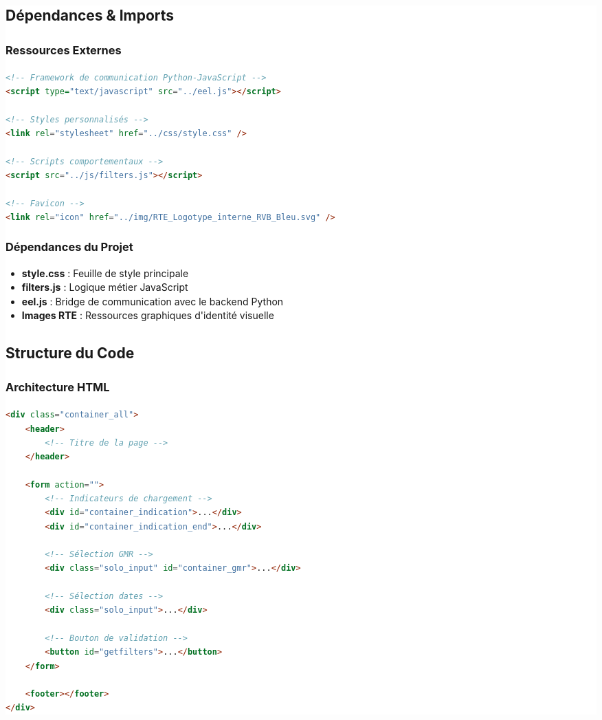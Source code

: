 ## Dépendances & Imports

### Ressources Externes
```html
<!-- Framework de communication Python-JavaScript -->
<script type="text/javascript" src="../eel.js"></script>

<!-- Styles personnalisés -->
<link rel="stylesheet" href="../css/style.css" />

<!-- Scripts comportementaux -->
<script src="../js/filters.js"></script>

<!-- Favicon -->
<link rel="icon" href="../img/RTE_Logotype_interne_RVB_Bleu.svg" />
```

### Dépendances du Projet
- **style.css** : Feuille de style principale
- **filters.js** : Logique métier JavaScript
- **eel.js** : Bridge de communication avec le backend Python
- **Images RTE** : Ressources graphiques d'identité visuelle

## Structure du Code

### Architecture HTML
```html
<div class="container_all">
    <header>
        <!-- Titre de la page -->
    </header>
    
    <form action="">
        <!-- Indicateurs de chargement -->
        <div id="container_indication">...</div>
        <div id="container_indication_end">...</div>
        
        <!-- Sélection GMR -->
        <div class="solo_input" id="container_gmr">...</div>
        
        <!-- Sélection dates -->
        <div class="solo_input">...</div>
        
        <!-- Bouton de validation -->
        <button id="getfilters">...</button>
    </form>
    
    <footer></footer>
</div>
```

